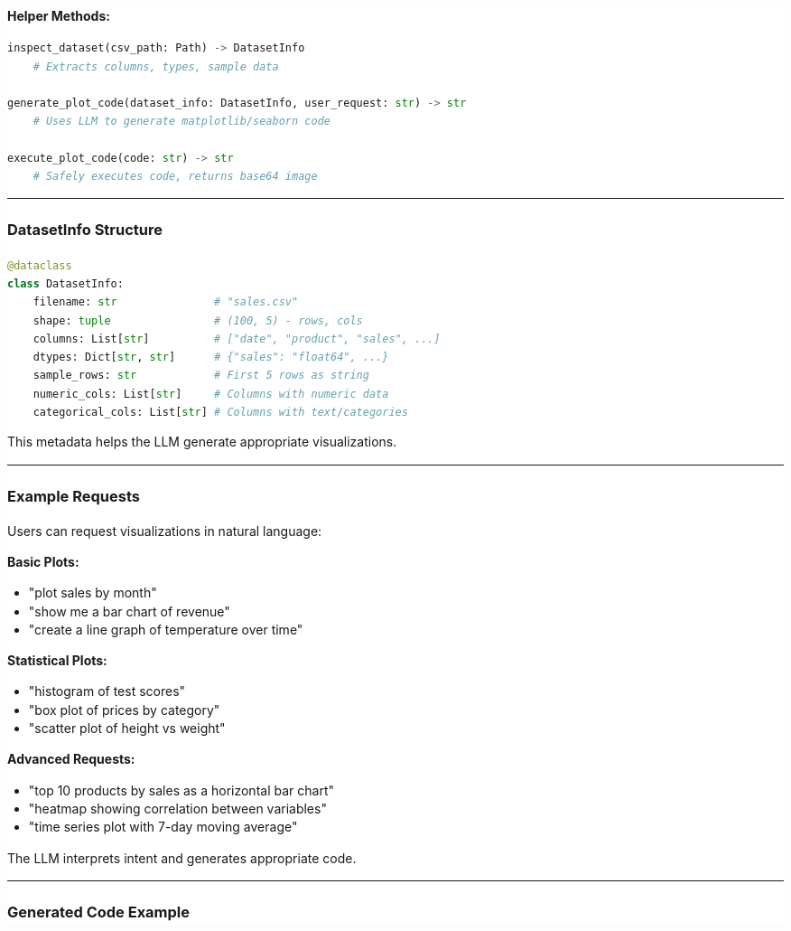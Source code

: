 **Helper Methods:**
```python
inspect_dataset(csv_path: Path) -> DatasetInfo
    # Extracts columns, types, sample data
    
generate_plot_code(dataset_info: DatasetInfo, user_request: str) -> str
    # Uses LLM to generate matplotlib/seaborn code
    
execute_plot_code(code: str) -> str
    # Safely executes code, returns base64 image
```

---

### DatasetInfo Structure

```python
@dataclass
class DatasetInfo:
    filename: str               # "sales.csv"
    shape: tuple                # (100, 5) - rows, cols
    columns: List[str]          # ["date", "product", "sales", ...]
    dtypes: Dict[str, str]      # {"sales": "float64", ...}
    sample_rows: str            # First 5 rows as string
    numeric_cols: List[str]     # Columns with numeric data
    categorical_cols: List[str] # Columns with text/categories
```

This metadata helps the LLM generate appropriate visualizations.

---

### Example Requests

Users can request visualizations in natural language:

**Basic Plots:**
- "plot sales by month"
- "show me a bar chart of revenue"
- "create a line graph of temperature over time"

**Statistical Plots:**
- "histogram of test scores"
- "box plot of prices by category"
- "scatter plot of height vs weight"

**Advanced Requests:**
- "top 10 products by sales as a horizontal bar chart"
- "heatmap showing correlation between variables"
- "time series plot with 7-day moving average"

The LLM interprets intent and generates appropriate code.

---

### Generated Code Example
